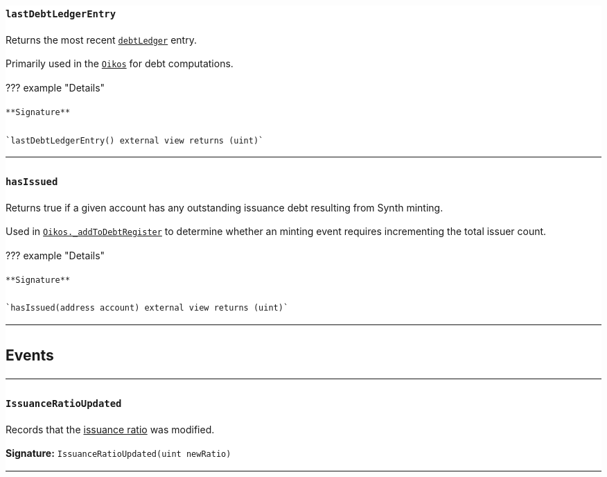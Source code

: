### `lastDebtLedgerEntry`

Returns the most recent [`debtLedger`](#debtledger) entry.

Primarily used in the [`Oikos`](Synthetix.md) for debt computations.

??? example "Details"

    **Signature**

    `lastDebtLedgerEntry() external view returns (uint)`

---

### `hasIssued`

Returns true if a given account has any outstanding issuance debt resulting from Synth minting.

Used in [`Oikos._addToDebtRegister`](Synthetix.md#_addtodebtregister) to determine whether an minting event requires incrementing the total issuer count.

??? example "Details"

    **Signature**

    `hasIssued(address account) external view returns (uint)`

---

## Events

---

### `IssuanceRatioUpdated`

Records that the [issuance ratio](#issuanceratio) was modified.

**Signature:** `IssuanceRatioUpdated(uint newRatio)`

---
